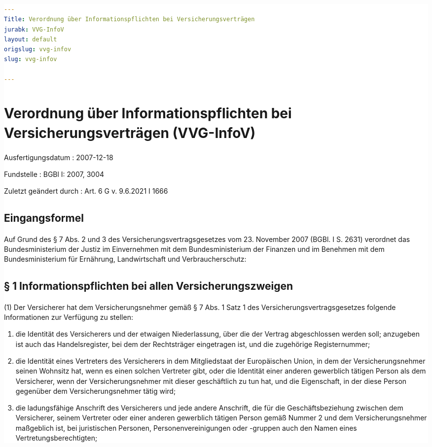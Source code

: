 ```yaml
---
Title: Verordnung über Informationspflichten bei Versicherungsverträgen
jurabk: VVG-InfoV
layout: default
origslug: vvg-infov
slug: vvg-infov

---
```


# Verordnung über Informationspflichten bei Versicherungsverträgen (VVG-InfoV)

Ausfertigungsdatum
:   2007-12-18

Fundstelle
:   BGBl I: 2007, 3004

Zuletzt geändert durch
:   Art. 6 G v. 9.6.2021 I 1666

[^F769932.1_BJNR300400007]:     Die Verordnung dient der Umsetzung der Richtlinie 92/49/EWG des Rates vom 18. Juni 1992 zur Koordinierung der Rechts- und Verwaltungsvorschriften für die Direktversicherung (mit Ausnahme der Lebensversicherung) sowie zur Änderung der Richtlinien 73/239/EWG (ABl. EG Nr. L 228 S. 1), der Richtlinie 2002/65/EG des Europäischen Parlaments und des Rates vom 23. September 2002 über den Fernabsatz von Finanzdienstleistungen an Verbraucher und zur Änderung der Richtlinie 90/619/EWG des Rates und der Richtlinien 97/7/EG und 98/27/EG (ABl. EG Nr. L 271 S. 16) sowie der Richtlinie 2002/83/EG des Europäischen Parlaments und des Rates vom 5. November 2002 über Lebensversicherungen (ABl. EG Nr. L 345 S. 1).


## Eingangsformel

Auf Grund des § 7 Abs. 2 und 3 des Versicherungsvertragsgesetzes vom 23. November 2007 (BGBl. I S. 2631) verordnet das Bundesministerium der Justiz im Einvernehmen mit dem Bundesministerium der Finanzen und im Benehmen mit dem Bundesministerium für Ernährung, Landwirtschaft und Verbraucherschutz:


## § 1 Informationspflichten bei allen Versicherungszweigen

(1) Der Versicherer hat dem Versicherungsnehmer gemäß § 7 Abs. 1 Satz 1 des Versicherungsvertragsgesetzes folgende Informationen zur Verfügung zu stellen:

1.  die Identität des Versicherers und der etwaigen Niederlassung, über die der Vertrag abgeschlossen werden soll; anzugeben ist auch das Handelsregister, bei dem der Rechtsträger eingetragen ist, und die zugehörige Registernummer;


2.  die Identität eines Vertreters des Versicherers in dem Mitgliedstaat der Europäischen Union, in dem der Versicherungsnehmer seinen Wohnsitz hat, wenn es einen solchen Vertreter gibt, oder die Identität einer anderen gewerblich tätigen Person als dem Versicherer, wenn der Versicherungsnehmer mit dieser geschäftlich zu tun hat, und die Eigenschaft, in der diese Person gegenüber dem Versicherungsnehmer tätig wird;


3.  die ladungsfähige Anschrift des Versicherers und jede andere Anschrift, die für die Geschäftsbeziehung zwischen dem Versicherer, seinem Vertreter oder einer anderen gewerblich tätigen Person gemäß Nummer 2 und dem Versicherungsnehmer maßgeblich ist, bei juristischen Personen, Personenvereinigungen oder -gruppen auch den Namen eines Vertretungsberechtigten;

